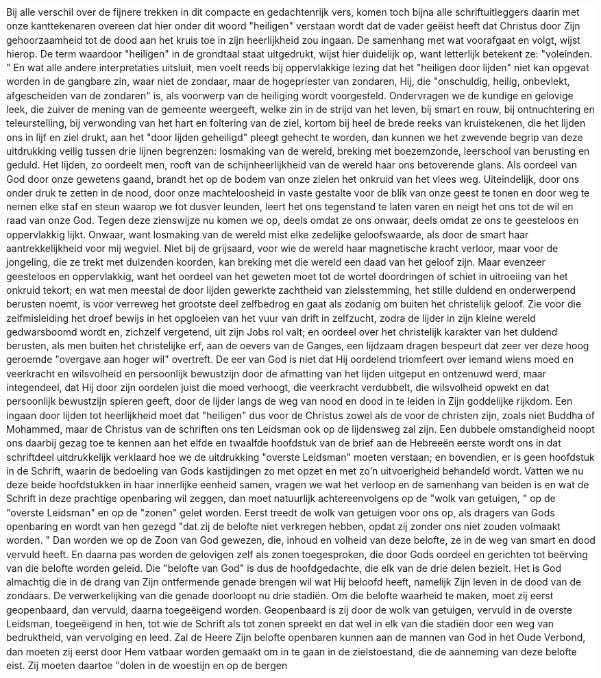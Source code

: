 Bij alle verschil over de fijnere trekken in dit compacte en gedachtenrijk vers, komen toch bijna alle schriftuitleggers daarin met onze kanttekenaren overeen dat hier onder dit woord "heiligen" verstaan wordt dat de vader geëist heeft dat Christus door Zijn gehoorzaamheid tot de dood aan het kruis toe in zijn heerlijkheid zou ingaan. De samenhang met wat voorafgaat en volgt, wijst hierop. De term waardoor "heiligen" in de grondtaal staat uitgedrukt, wijst hier duidelijk op, want letterlijk betekent ze: "voleinden. " En wat alle andere interpretaties uitsluit, men voelt reeds bij oppervlakkige lezing dat het "heiligen door lijden" niet kan opgevat worden in de gangbare zin, waar niet de zondaar, maar de hogepriester van zondaren, Hij, die "onschuldig, heilig, onbevlekt, afgescheiden van de zondaren" is, als voorwerp van de heiliging wordt voorgesteld. Ondervragen we de kundige en gelovige leek, die zuiver de mening van de gemeente weergeeft, welke zin in de strijd van het leven, bij smart en rouw, bij ontnuchtering en teleurstelling, bij verwonding van het hart en foltering van de ziel, kortom bij heel de brede reeks van kruistekenen, die het lijden ons in lijf en ziel drukt, aan het "door lijden geheiligd" pleegt gehecht te worden, dan kunnen we het zwevende begrip van deze uitdrukking veilig tussen drie lijnen begrenzen: losmaking van de wereld, breking met boezemzonde, leerschool van berusting en geduld. Het lijden, zo oordeelt men, rooft van de schijnheerlijkheid van de wereld haar ons betoverende glans. Als oordeel van God door onze gewetens gaand, brandt het op de bodem van onze zielen het onkruid van het vlees weg. Uiteindelijk, door ons onder druk te zetten in de nood, door onze machteloosheid in vaste gestalte voor de blik van onze geest te tonen en door weg te nemen elke staf en steun waarop we tot dusver leunden, leert het ons tegenstand te laten varen en neigt het ons tot de wil en raad van onze God. Tegen deze zienswijze nu komen we op, deels omdat ze ons onwaar, deels omdat ze ons te geesteloos en oppervlakkig lijkt. Onwaar, want losmaking van de wereld mist elke zedelijke geloofswaarde, als door de smart haar aantrekkelijkheid voor mij wegviel. Niet bij de grijsaard, voor wie de wereld haar magnetische kracht verloor, maar voor de jongeling, die ze trekt met duizenden koorden, kan breking met die wereld een daad van het geloof zijn. Maar evenzeer geesteloos en oppervlakkig, want het oordeel van het geweten moet tot de wortel doordringen of schiet in uitroeiing van het onkruid tekort; en wat men meestal de door lijden gewerkte zachtheid van zielsstemming, het stille duldend en onderwerpend berusten noemt, is voor verreweg het grootste deel zelfbedrog en gaat als zodanig om buiten het christelijk geloof. Zie voor die zelfmisleiding het droef bewijs in het opgloeien van het vuur van drift in zelfzucht, zodra de lijder in zijn kleine wereld gedwarsboomd wordt en, zichzelf vergetend, uit zijn Jobs rol valt; en oordeel over het christelijk karakter van het duldend berusten, als men buiten het christelijke erf, aan de oevers van de Ganges, een lijdzaam dragen bespeurt dat zeer ver deze hoog geroemde "overgave aan hoger wil" overtreft. De eer van God is niet dat Hij oordelend triomfeert over iemand wiens moed en veerkracht en wilsvolheid en persoonlijk bewustzijn door de afmatting van het lijden uitgeput en ontzenuwd werd, maar integendeel, dat Hij door zijn oordelen juist die moed verhoogt, die veerkracht verdubbelt, die wilsvolheid opwekt en dat persoonlijk bewustzijn spieren geeft, door de lijder langs de weg van nood en dood in te leiden in Zijn goddelijke rijkdom. Een ingaan door lijden tot heerlijkheid moet dat "heiligen" dus voor de Christus zowel als de voor de christen zijn, zoals niet Buddha of Mohammed, maar de Christus van de schriften ons ten Leidsman ook op de lijdensweg zal zijn. Een dubbele omstandigheid noopt ons daarbij gezag toe te kennen aan het elfde en twaalfde hoofdstuk van de brief aan de Hebreeën eerste wordt ons in dat schriftdeel uitdrukkelijk verklaard hoe we de uitdrukking "overste Leidsman" moeten verstaan; en bovendien, er is geen hoofdstuk in de Schrift, waarin de bedoeling van Gods kastijdingen zo met opzet en met zo’n uitvoerigheid behandeld wordt. Vatten we nu deze beide hoofdstukken in haar innerlijke eenheid samen, vragen we wat het verloop en de samenhang van beiden is en wat de Schrift in deze prachtige openbaring wil zeggen, dan moet natuurlijk achtereenvolgens op de "wolk van getuigen, " op de "overste Leidsman" en op de "zonen" gelet worden. Eerst treedt de wolk van getuigen voor ons op, als dragers van Gods openbaring en wordt van hen gezegd "dat zij de belofte niet verkregen hebben, opdat zij zonder ons niet zouden volmaakt worden. " Dan worden we op de Zoon van God gewezen, die, inhoud en volheid van deze belofte, ze in de weg van smart en dood vervuld heeft. En daarna pas worden de gelovigen zelf als zonen toegesproken, die door Gods oordeel en gerichten tot beërving van die belofte worden geleid. Die "belofte van God" is dus de hoofdgedachte, die elk van de drie delen bezielt. Het is God almachtig die in de drang van Zijn ontfermende genade brengen wil wat Hij beloofd heeft, namelijk Zijn leven in de dood van de zondaars. De verwerkelijking van die genade doorloopt nu drie stadiën. Om die belofte waarheid te maken, moet zij eerst geopenbaard, dan vervuld, daarna toegeëigend worden. Geopenbaard is zij door de wolk van getuigen, vervuld in de overste Leidsman, toegeëigend in hen, tot wie de Schrift als tot zonen spreekt en dat wel in elk van die stadiën door een weg van bedruktheid, van vervolging en leed. Zal de Heere Zijn belofte openbaren kunnen aan de mannen van God in het Oude Verbond, dan moeten zij eerst door Hem vatbaar worden gemaakt om in te gaan in de zielstoestand, die de aanneming van deze belofte eist. Zij moeten daartoe "dolen in de woestijn en op de bergen